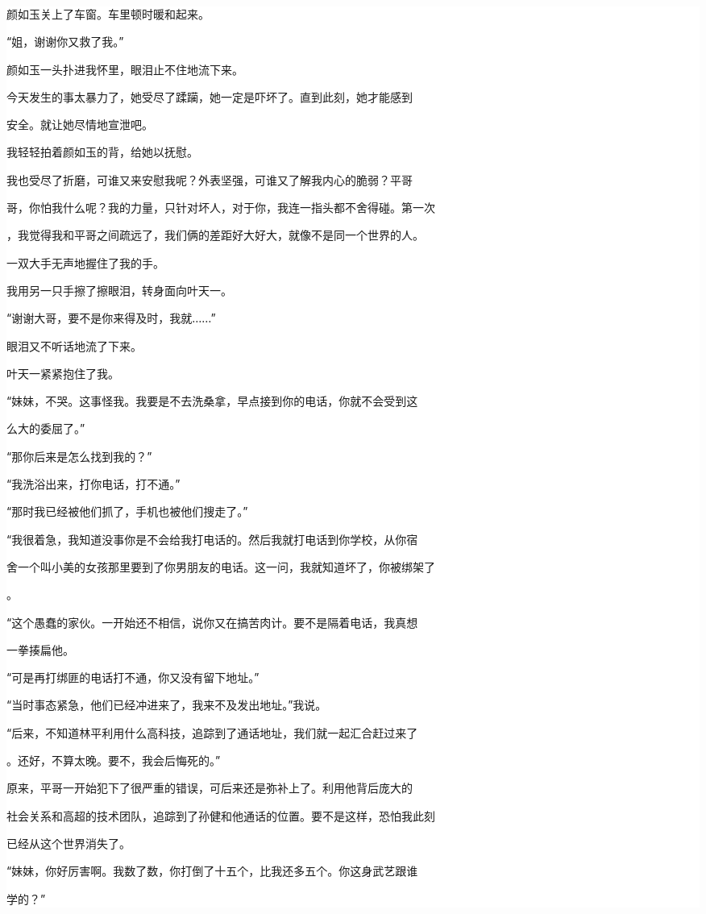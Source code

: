 颜如玉关上了车窗。车里顿时暖和起来。

“姐，谢谢你又救了我。”

颜如玉一头扑进我怀里，眼泪止不住地流下来。

今天发生的事太暴力了，她受尽了蹂躏，她一定是吓坏了。直到此刻，她才能感到

安全。就让她尽情地宣泄吧。

我轻轻拍着颜如玉的背，给她以抚慰。

我也受尽了折磨，可谁又来安慰我呢？外表坚强，可谁又了解我内心的脆弱？平哥

哥，你怕我什么呢？我的力量，只针对坏人，对于你，我连一指头都不舍得碰。第一次

，我觉得我和平哥之间疏远了，我们俩的差距好大好大，就像不是同一个世界的人。

一双大手无声地握住了我的手。

我用另一只手擦了擦眼泪，转身面向叶天一。

“谢谢大哥，要不是你来得及时，我就……”

眼泪又不听话地流了下来。

叶天一紧紧抱住了我。

“妹妹，不哭。这事怪我。我要是不去洗桑拿，早点接到你的电话，你就不会受到这

么大的委屈了。”

“那你后来是怎么找到我的？”

“我洗浴出来，打你电话，打不通。”

“那时我已经被他们抓了，手机也被他们搜走了。”

“我很着急，我知道没事你是不会给我打电话的。然后我就打电话到你学校，从你宿

舍一个叫小美的女孩那里要到了你男朋友的电话。这一问，我就知道坏了，你被绑架了

。

“这个愚蠢的家伙。一开始还不相信，说你又在搞苦肉计。要不是隔着电话，我真想

一拳揍扁他。

“可是再打绑匪的电话打不通，你又没有留下地址。”

“当时事态紧急，他们已经冲进来了，我来不及发出地址。”我说。

“后来，不知道林平利用什么高科技，追踪到了通话地址，我们就一起汇合赶过来了

。还好，不算太晚。要不，我会后悔死的。”

原来，平哥一开始犯下了很严重的错误，可后来还是弥补上了。利用他背后庞大的

社会关系和高超的技术团队，追踪到了孙健和他通话的位置。要不是这样，恐怕我此刻

已经从这个世界消失了。

“妹妹，你好厉害啊。我数了数，你打倒了十五个，比我还多五个。你这身武艺跟谁

学的？”
